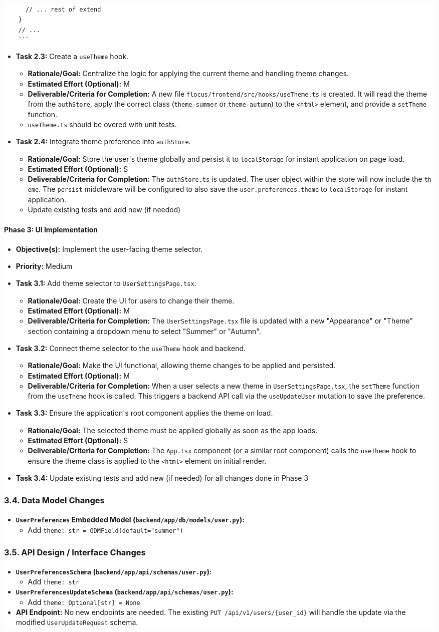           // ... rest of extend
        }
        // ...
        ```

-   **Task 2.3:** Create a `useTheme` hook.
    -   **Rationale/Goal:** Centralize the logic for applying the current theme and handling theme changes.
    -   **Estimated Effort (Optional):** M
    -   **Deliverable/Criteria for Completion:** A new file `flocus/frontend/src/hooks/useTheme.ts` is created. It will read the theme from the `authStore`, apply the correct class (`theme-summer` or `theme-autumn`) to the `<html>` element, and provide a `setTheme` function.
    - `useTheme.ts` should be overed with unit tests.

-   **Task 2.4:** Integrate theme preference into `authStore`.
    -   **Rationale/Goal:** Store the user's theme globally and persist it to `localStorage` for instant application on page load.
    -   **Estimated Effort (Optional):** S
    -   **Deliverable/Criteria for Completion:** The `authStore.ts` is updated. The user object within the store will now include the `theme`. The `persist` middleware will be configured to also save the `user.preferences.theme` to `localStorage` for instant application.
    - Update existing tests and add new (if needed)

#### Phase 3: UI Implementation
-   **Objective(s):** Implement the user-facing theme selector.
-   **Priority:** Medium

-   **Task 3.1:** Add theme selector to `UserSettingsPage.tsx`.
    -   **Rationale/Goal:** Create the UI for users to change their theme.
    -   **Estimated Effort (Optional):** M
    -   **Deliverable/Criteria for Completion:** The `UserSettingsPage.tsx` file is updated with a new "Appearance" or "Theme" section containing a dropdown menu to select "Summer" or "Autumn".

-   **Task 3.2:** Connect theme selector to the `useTheme` hook and backend.
    -   **Rationale/Goal:** Make the UI functional, allowing theme changes to be applied and persisted.
    -   **Estimated Effort (Optional):** M
    -   **Deliverable/Criteria for Completion:** When a user selects a new theme in `UserSettingsPage.tsx`, the `setTheme` function from the `useTheme` hook is called. This triggers a backend API call via the `useUpdateUser` mutation to save the preference.

-   **Task 3.3:** Ensure the application's root component applies the theme on load.
    -   **Rationale/Goal:** The selected theme must be applied globally as soon as the app loads.
    -   **Estimated Effort (Optional):** S
    -   **Deliverable/Criteria for Completion:** The `App.tsx` component (or a similar root component) calls the `useTheme` hook to ensure the theme class is applied to the `<html>` element on initial render.
-   **Task 3.4:** Update existing tests and add new (if needed) for all changes done in Phase 3

### 3.4. Data Model Changes
-   **`UserPreferences` Embedded Model (`backend/app/db/models/user.py`):**
    -   Add `theme: str = ODMField(default="summer")`

### 3.5. API Design / Interface Changes
-   **`UserPreferencesSchema` (`backend/app/api/schemas/user.py`):**
    -   Add `theme: str`
-   **`UserPreferencesUpdateSchema` (`backend/app/api/schemas/user.py`):**
    -   Add `theme: Optional[str] = None`
-   **API Endpoint:** No new endpoints are needed. The existing `PUT /api/v1/users/{user_id}` will handle the update via the modified `UserUpdateRequest` schema.
